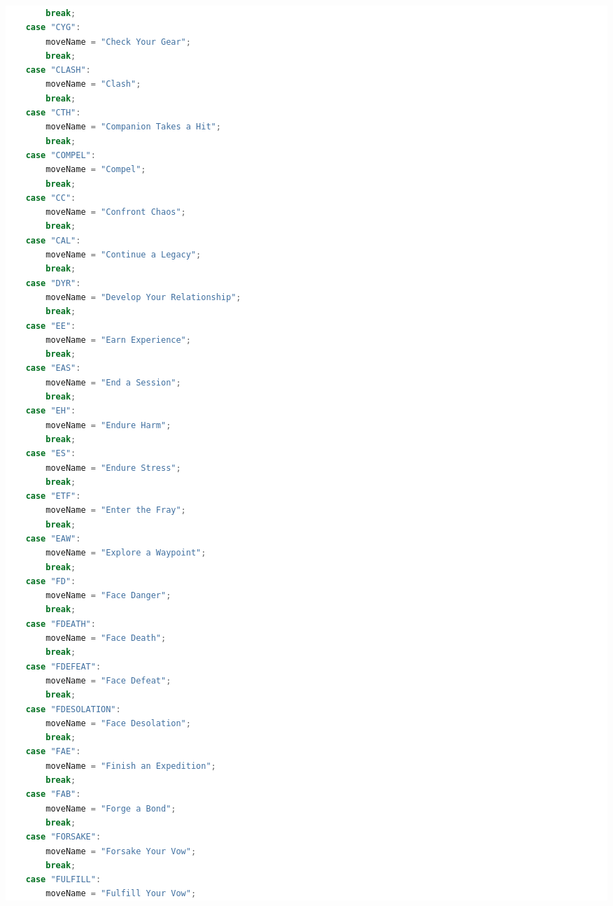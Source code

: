 ```js
        break;
    case "CYG":
        moveName = "Check Your Gear";
        break;
    case "CLASH":
        moveName = "Clash";
        break;
    case "CTH":
        moveName = "Companion Takes a Hit";
        break;
    case "COMPEL":
        moveName = "Compel";
        break;
    case "CC":
        moveName = "Confront Chaos";
        break;
    case "CAL":
        moveName = "Continue a Legacy";
        break;
    case "DYR":
        moveName = "Develop Your Relationship";
        break;
    case "EE":
        moveName = "Earn Experience";
        break;
    case "EAS":
        moveName = "End a Session";
        break;
    case "EH":
        moveName = "Endure Harm";
        break;
    case "ES":
        moveName = "Endure Stress";
        break;
    case "ETF":
        moveName = "Enter the Fray";
        break;
    case "EAW":
        moveName = "Explore a Waypoint";
        break;
    case "FD":
        moveName = "Face Danger";
        break;
    case "FDEATH":
        moveName = "Face Death";
        break;
    case "FDEFEAT":
        moveName = "Face Defeat";
        break;
    case "FDESOLATION":
        moveName = "Face Desolation";
        break;
    case "FAE":
        moveName = "Finish an Expedition";
        break;
    case "FAB":
        moveName = "Forge a Bond";
        break;
    case "FORSAKE":
        moveName = "Forsake Your Vow";
        break;
    case "FULFILL":
        moveName = "Fulfill Your Vow";
```